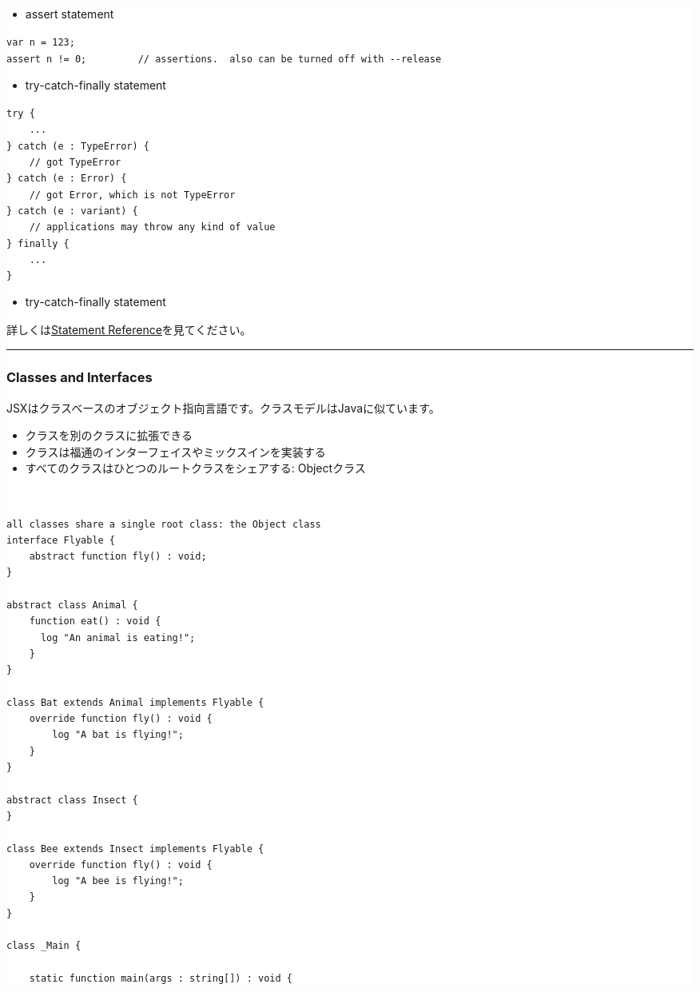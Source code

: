 - assert statement

```
var n = 123;
assert n != 0;         // assertions.  also can be turned off with --release
```

- try-catch-finally statement

```
try {
    ...
} catch (e : TypeError) {
    // got TypeError
} catch (e : Error) {
    // got Error, which is not TypeError
} catch (e : variant) {
    // applications may throw any kind of value
} finally {
    ...
}
```

- try-catch-finally statement

詳しくは[Statement Reference](https://jsx.github.io/doc/statementref.html)を見てください。

<hr>

### Classes and Interfaces

JSXはクラスベースのオブジェクト指向言語です。クラスモデルはJavaに似ています。

- クラスを別のクラスに拡張できる
- クラスは福通のインターフェイスやミックスインを実装する
- すべてのクラスはひとつのルートクラスをシェアする: Objectクラス

<br>

```
all classes share a single root class: the Object class
interface Flyable {
    abstract function fly() : void;
}

abstract class Animal {
    function eat() : void {
      log "An animal is eating!";
    }
}

class Bat extends Animal implements Flyable {
    override function fly() : void {
        log "A bat is flying!";
    }
}

abstract class Insect {
}

class Bee extends Insect implements Flyable {
    override function fly() : void {
        log "A bee is flying!";
    }
}

class _Main {

    static function main(args : string[]) : void {
```